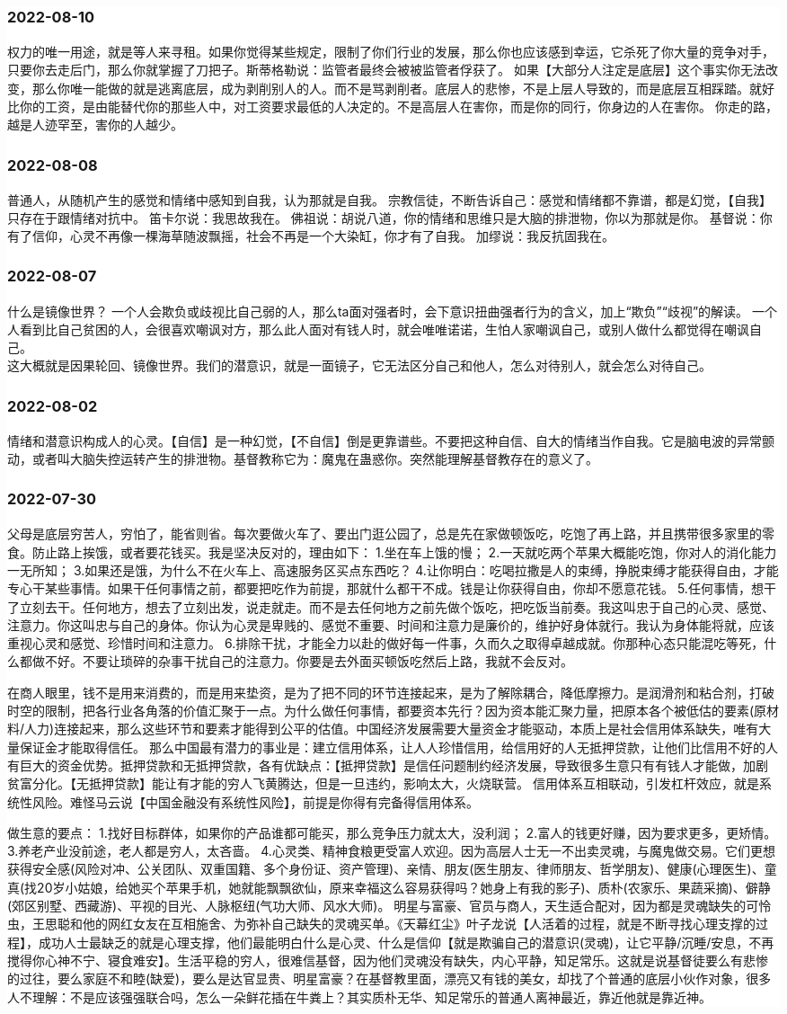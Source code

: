 ### 2022-08-10
权力的唯一用途，就是等人来寻租。如果你觉得某些规定，限制了你们行业的发展，那么你也应该感到幸运，它杀死了你大量的竞争对手，只要你去走后门，那么你就掌握了刀把子。斯蒂格勒说：监管者最终会被被监管者俘获了。
如果【大部分人注定是底层】这个事实你无法改变，那么你唯一能做的就是逃离底层，成为剥削别人的人。而不是骂剥削者。底层人的悲惨，不是上层人导致的，而是底层互相踩踏。就好比你的工资，是由能替代你的那些人中，对工资要求最低的人决定的。不是高层人在害你，而是你的同行，你身边的人在害你。
你走的路，越是人迹罕至，害你的人越少。

### 2022-08-08
普通人，从随机产生的感觉和情绪中感知到自我，认为那就是自我。
宗教信徒，不断告诉自己：感觉和情绪都不靠谱，都是幻觉，【自我】只存在于跟情绪对抗中。
笛卡尔说：我思故我在。
佛祖说：胡说八道，你的情绪和思维只是大脑的排泄物，你以为那就是你。
基督说：你有了信仰，心灵不再像一棵海草随波飘摇，社会不再是一个大染缸，你才有了自我。
加缪说：我反抗固我在。

### 2022-08-07
什么是镜像世界？
一个人会欺负或歧视比自己弱的人，那么ta面对强者时，会下意识扭曲强者行为的含义，加上“欺负”“歧视”的解读。
一个人看到比自己贫困的人，会很喜欢嘲讽对方，那么此人面对有钱人时，就会唯唯诺诺，生怕人家嘲讽自己，或别人做什么都觉得在嘲讽自己。  
这大概就是因果轮回、镜像世界。我们的潜意识，就是一面镜子，它无法区分自己和他人，怎么对待别人，就会怎么对待自己。


### 2022-08-02
情绪和潜意识构成人的心灵。【自信】是一种幻觉，【不自信】倒是更靠谱些。不要把这种自信、自大的情绪当作自我。它是脑电波的异常颤动，或者叫大脑失控运转产生的排泄物。基督教称它为：魔鬼在蛊惑你。突然能理解基督教存在的意义了。

### 2022-07-30
父母是底层穷苦人，穷怕了，能省则省。每次要做火车了、要出门逛公园了，总是先在家做顿饭吃，吃饱了再上路，并且携带很多家里的零食。防止路上挨饿，或者要花钱买。我是坚决反对的，理由如下：
1.坐在车上饿的慢；
2.一天就吃两个苹果大概能吃饱，你对人的消化能力一无所知；
3.如果还是饿，为什么不在火车上、高速服务区买点东西吃？
4.让你明白：吃喝拉撒是人的束缚，挣脱束缚才能获得自由，才能专心干某些事情。如果干任何事情之前，都要把吃作为前提，那就什么都干不成。钱是让你获得自由，你却不愿意花钱。
5.任何事情，想干了立刻去干。任何地方，想去了立刻出发，说走就走。而不是去任何地方之前先做个饭吃，把吃饭当前奏。我这叫忠于自己的心灵、感觉、注意力。你这叫忠与自己的身体。你认为心灵是卑贱的、感觉不重要、时间和注意力是廉价的，维护好身体就行。我认为身体能将就，应该重视心灵和感觉、珍惜时间和注意力。
6.排除干扰，才能全力以赴的做好每一件事，久而久之取得卓越成就。你那种心态只能混吃等死，什么都做不好。不要让琐碎的杂事干扰自己的注意力。你要是去外面买顿饭吃然后上路，我就不会反对。

在商人眼里，钱不是用来消费的，而是用来垫资，是为了把不同的环节连接起来，是为了解除耦合，降低摩擦力。是润滑剂和粘合剂，打破时空的限制，把各行业各角落的价值汇聚于一点。为什么做任何事情，都要资本先行？因为资本能汇聚力量，把原本各个被低估的要素(原材料/人力)连接起来，那么这些环节和要素才能得到公平的估值。中国经济发展需要大量资金才能驱动，本质上是社会信用体系缺失，唯有大量保证金才能取得信任。
那么中国最有潜力的事业是：建立信用体系，让人人珍惜信用，给信用好的人无抵押贷款，让他们比信用不好的人有巨大的资金优势。抵押贷款和无抵押贷款，各有优缺点：【抵押贷款】是信任问题制约经济发展，导致很多生意只有有钱人才能做，加剧贫富分化。【无抵押贷款】能让有才能的穷人飞黄腾达，但是一旦违约，影响太大，火烧联营。
信用体系互相联动，引发杠杆效应，就是系统性风险。难怪马云说【中国金融没有系统性风险】，前提是你得有完备得信用体系。

做生意的要点：
1.找好目标群体，如果你的产品谁都可能买，那么竞争压力就太大，没利润；
2.富人的钱更好赚，因为要求更多，更矫情。
3.养老产业没前途，老人都是穷人，太吝啬。
4.心灵类、精神食粮更受富人欢迎。因为高层人士无一不出卖灵魂，与魔鬼做交易。它们更想获得安全感(风险对冲、公关团队、双重国籍、多个身份证、资产管理)、亲情、朋友(医生朋友、律师朋友、哲学朋友)、健康(心理医生)、童真(找20岁小姑娘，给她买个苹果手机，她就能飘飘欲仙，原来幸福这么容易获得吗？她身上有我的影子)、质朴(农家乐、果蔬采摘)、僻静(郊区别墅、西藏游)、平视的目光、人脉枢纽(气功大师、风水大师)。 明星与富豪、官员与商人，天生适合配对，因为都是灵魂缺失的可怜虫，王思聪和他的网红女友在互相施舍、为弥补自己缺失的灵魂买单。《天幕红尘》叶子龙说【人活着的过程，就是不断寻找心理支撑的过程】，成功人士最缺乏的就是心理支撑，他们最能明白什么是心灵、什么是信仰【就是欺骗自己的潜意识(灵魂)，让它平静/沉睡/安息，不再搅得你心神不宁、寝食难安】。生活平稳的穷人，很难信基督，因为他们灵魂没有缺失，内心平静，知足常乐。这就是说基督徒要么有悲惨的过往，要么家庭不和睦(缺爱)，要么是达官显贵、明星富豪？在基督教里面，漂亮又有钱的美女，却找了个普通的底层小伙作对象，很多人不理解：不是应该强强联合吗，怎么一朵鲜花插在牛粪上？其实质朴无华、知足常乐的普通人离神最近，靠近他就是靠近神。
